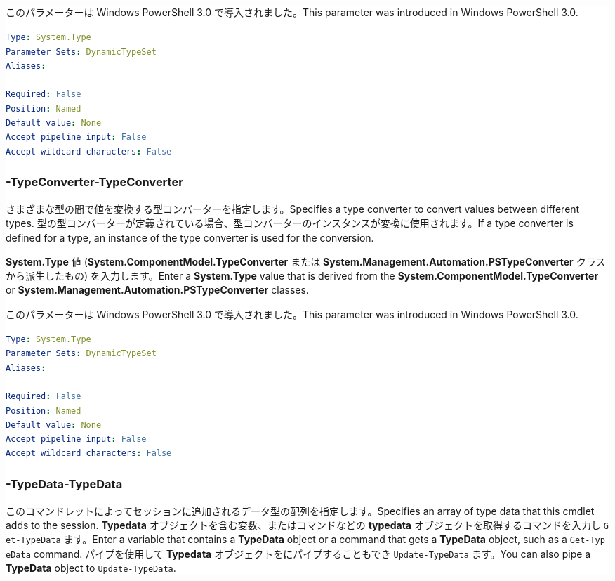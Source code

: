 <span data-ttu-id="6c46e-265">このパラメーターは Windows PowerShell 3.0 で導入されました。</span><span class="sxs-lookup"><span data-stu-id="6c46e-265">This parameter was introduced in Windows PowerShell 3.0.</span></span>

```yaml
Type: System.Type
Parameter Sets: DynamicTypeSet
Aliases:

Required: False
Position: Named
Default value: None
Accept pipeline input: False
Accept wildcard characters: False
```

### <span data-ttu-id="6c46e-266">-TypeConverter</span><span class="sxs-lookup"><span data-stu-id="6c46e-266">-TypeConverter</span></span>

<span data-ttu-id="6c46e-267">さまざまな型の間で値を変換する型コンバーターを指定します。</span><span class="sxs-lookup"><span data-stu-id="6c46e-267">Specifies a type converter to convert values between different types.</span></span> <span data-ttu-id="6c46e-268">型の型コンバーターが定義されている場合、型コンバーターのインスタンスが変換に使用されます。</span><span class="sxs-lookup"><span data-stu-id="6c46e-268">If a type converter is defined for a type, an instance of the type converter is used for the conversion.</span></span>

<span data-ttu-id="6c46e-269">**System.Type** 値 (**System.ComponentModel.TypeConverter** または **System.Management.Automation.PSTypeConverter** クラスから派生したもの) を入力します。</span><span class="sxs-lookup"><span data-stu-id="6c46e-269">Enter a **System.Type** value that is derived from the **System.ComponentModel.TypeConverter** or **System.Management.Automation.PSTypeConverter** classes.</span></span>

<span data-ttu-id="6c46e-270">このパラメーターは Windows PowerShell 3.0 で導入されました。</span><span class="sxs-lookup"><span data-stu-id="6c46e-270">This parameter was introduced in Windows PowerShell 3.0.</span></span>

```yaml
Type: System.Type
Parameter Sets: DynamicTypeSet
Aliases:

Required: False
Position: Named
Default value: None
Accept pipeline input: False
Accept wildcard characters: False
```

### <span data-ttu-id="6c46e-271">-TypeData</span><span class="sxs-lookup"><span data-stu-id="6c46e-271">-TypeData</span></span>

<span data-ttu-id="6c46e-272">このコマンドレットによってセッションに追加されるデータ型の配列を指定します。</span><span class="sxs-lookup"><span data-stu-id="6c46e-272">Specifies an array of type data that this cmdlet adds to the session.</span></span> <span data-ttu-id="6c46e-273">**Typedata** オブジェクトを含む変数、またはコマンドなどの **typedata** オブジェクトを取得するコマンドを入力し `Get-TypeData` ます。</span><span class="sxs-lookup"><span data-stu-id="6c46e-273">Enter a variable that contains a **TypeData** object or a command that gets a **TypeData** object, such as a `Get-TypeData` command.</span></span> <span data-ttu-id="6c46e-274">パイプを使用して **Typedata** オブジェクトをにパイプすることもでき `Update-TypeData` ます。</span><span class="sxs-lookup"><span data-stu-id="6c46e-274">You can also pipe a **TypeData** object to `Update-TypeData`.</span></span>
